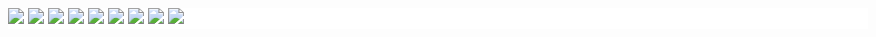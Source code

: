<img src="https://dev.tencent.com/u/mofiter/p/geektime_qrcode/git/raw/master/74.jpg" height="400"> <img src="https://dev.tencent.com/u/mofiter/p/geektime_qrcode/git/raw/master/66.jpg" height="400"> <img src="https://dev.tencent.com/u/mofiter/p/geektime_qrcode/git/raw/master/63.jpg" height="400"> <img src="https://dev.tencent.com/u/mofiter/p/geektime_qrcode/git/raw/master/62.jpg" height="400"> <img src="https://dev.tencent.com/u/mofiter/p/geektime_qrcode/git/raw/master/50.jpg" height="400"> <img src="https://dev.tencent.com/u/mofiter/p/geektime_qrcode/git/raw/master/49.jpg" height="400"> <img src="https://dev.tencent.com/u/mofiter/p/geektime_qrcode/git/raw/master/48.jpg" height="400"> <img src="https://dev.tencent.com/u/mofiter/p/geektime_qrcode/git/raw/master/43.jpg" height="400"> <img src="https://dev.tencent.com/u/mofiter/p/geektime_qrcode/git/raw/master/42.jpg" height="400">
